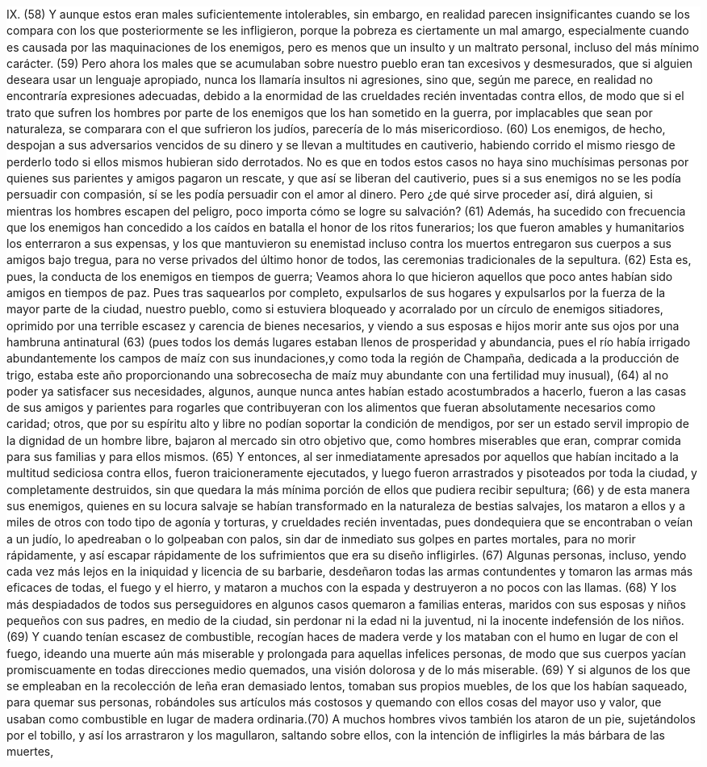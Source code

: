 IX. <span id="v58">(58)</span> Y aunque estos eran males suficientemente intolerables, sin embargo, en realidad parecen insignificantes cuando se los compara con los que posteriormente se les infligieron, porque la pobreza es ciertamente un mal amargo, especialmente cuando es causada por las maquinaciones de los enemigos, pero es menos que un insulto y un maltrato personal, incluso del más mínimo carácter. <span id="v59">(59)</span> Pero ahora los males que se acumulaban sobre nuestro pueblo eran tan excesivos y desmesurados, que si alguien deseara usar un lenguaje apropiado, nunca los llamaría insultos ni agresiones, sino que, según me parece, en realidad no encontraría expresiones adecuadas, debido a la enormidad de las crueldades recién inventadas contra ellos, de modo que si el trato que sufren los hombres por parte de los enemigos que los han sometido en la guerra, por implacables que sean por naturaleza, se comparara con el que sufrieron los judíos, parecería de lo más misericordioso. <span id="v60">(60)</span> Los enemigos, de hecho, despojan a sus adversarios vencidos de su dinero y se llevan a multitudes en cautiverio, habiendo corrido el mismo riesgo de perderlo todo si ellos mismos hubieran sido derrotados. No es que en todos estos casos no haya sino muchísimas personas por quienes sus parientes y amigos pagaron un rescate, y que así se liberan del cautiverio, pues si a sus enemigos no se les podía persuadir con compasión, sí se les podía persuadir con el amor al dinero. Pero ¿de qué sirve proceder así, dirá alguien, si mientras los hombres escapen del peligro, poco importa cómo se logre su salvación? <span id="v61">(61)</span> Además, ha sucedido con frecuencia que los enemigos han concedido a los caídos en batalla el honor de los ritos funerarios; los que fueron amables y humanitarios los enterraron a sus expensas, y los que mantuvieron su enemistad incluso contra los muertos entregaron sus cuerpos a sus amigos bajo tregua, para no verse privados del último honor de todos, las ceremonias tradicionales de la sepultura. <span id="v62">(62)</span> Esta es, pues, la conducta de los enemigos en tiempos de guerra; Veamos ahora lo que hicieron aquellos que poco antes habían sido amigos en tiempos de paz. Pues tras saquearlos por completo, expulsarlos de sus hogares y expulsarlos por la fuerza de la mayor parte de la ciudad, nuestro pueblo, como si estuviera bloqueado y acorralado por un círculo de enemigos sitiadores, oprimido por una terrible escasez y carencia de bienes necesarios, y viendo a sus esposas e hijos morir ante sus ojos por una hambruna antinatural <span id="v63">(63)</span> (pues todos los demás lugares estaban llenos de prosperidad y abundancia, pues el río había irrigado abundantemente los campos de maíz con sus inundaciones,y como toda la región de Champaña, dedicada a la producción de trigo, estaba este año proporcionando una sobrecosecha de maíz muy abundante con una fertilidad muy inusual), <span id="v64">(64)</span> al no poder ya satisfacer sus necesidades, algunos, aunque nunca antes habían estado acostumbrados a hacerlo, fueron a las casas de sus amigos y parientes para rogarles que contribuyeran con los alimentos que fueran absolutamente necesarios como caridad; otros, que por su espíritu alto y libre no podían soportar la condición de mendigos, por ser un estado servil impropio de la dignidad de un hombre libre, bajaron al mercado sin otro objetivo que, como hombres miserables que eran, comprar comida para sus familias y para ellos mismos. <span id="v65">(65)</span> Y entonces, al ser inmediatamente apresados ​​por aquellos que habían incitado a la multitud sediciosa contra ellos, fueron traicioneramente ejecutados, y luego fueron arrastrados y pisoteados por toda la ciudad, y completamente destruidos, sin que quedara la más mínima porción de ellos que pudiera recibir sepultura; <span id="v66">(66)</span> y de esta manera sus enemigos, quienes en su locura salvaje se habían transformado en la naturaleza de bestias salvajes, los mataron a ellos y a miles de otros con todo tipo de agonía y torturas, y crueldades recién inventadas, pues dondequiera que se encontraban o veían a un judío, lo apedreaban o lo golpeaban con palos, sin dar de inmediato sus golpes en partes mortales, para no morir rápidamente, y así escapar rápidamente de los sufrimientos que era su diseño infligirles. <span id="v67">(67)</span> Algunas personas, incluso, yendo cada vez más lejos en la iniquidad y licencia de su barbarie, desdeñaron todas las armas contundentes y tomaron las armas más eficaces de todas, el fuego y el hierro, y mataron a muchos con la espada y destruyeron a no pocos con las llamas. <span id="v68">(68)</span> Y los más despiadados de todos sus perseguidores en algunos casos quemaron a familias enteras, maridos con sus esposas y niños pequeños con sus padres, en medio de la ciudad, sin perdonar ni la edad ni la juventud, ni la inocente indefensión de los niños. <span id="v69">(69)</span> Y cuando tenían escasez de combustible, recogían haces de madera verde y los mataban con el humo en lugar de con el fuego, ideando una muerte aún más miserable y prolongada para aquellas infelices personas, de modo que sus cuerpos yacían promiscuamente en todas direcciones medio quemados, una visión dolorosa y de lo más miserable. <span id="v69">(69)</span> Y si algunos de los que se empleaban en la recolección de leña eran demasiado lentos, tomaban sus propios muebles, de los que los habían saqueado, para quemar sus personas, robándoles sus artículos más costosos y quemando con ellos cosas del mayor uso y valor, que usaban como combustible en lugar de madera ordinaria.<span id="v70">(70)</span> A muchos hombres vivos también los ataron de un pie, sujetándolos por el tobillo, y así los arrastraron y los magullaron, saltando sobre ellos, con la intención de infligirles la más bárbara de las muertes,